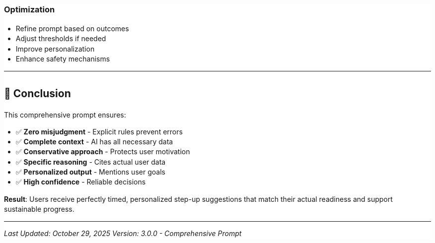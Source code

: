 ### Optimization
- Refine prompt based on outcomes
- Adjust thresholds if needed
- Improve personalization
- Enhance safety mechanisms

---

## 🎉 Conclusion

This comprehensive prompt ensures:
- ✅ **Zero misjudgment** - Explicit rules prevent errors
- ✅ **Complete context** - AI has all necessary data
- ✅ **Conservative approach** - Protects user motivation
- ✅ **Specific reasoning** - Cites actual user data
- ✅ **Personalized output** - Mentions user goals
- ✅ **High confidence** - Reliable decisions

**Result**: Users receive perfectly timed, personalized step-up suggestions that match their actual readiness and support sustainable progress.

---

*Last Updated: October 29, 2025*
*Version: 3.0.0 - Comprehensive Prompt*
